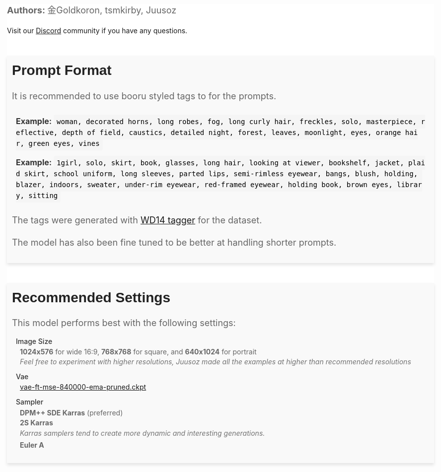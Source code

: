   <p style="font-size: 18px; color: #666;">
    <strong>Authors: </strong><span>金Goldkoron, tsmkirby, Juusoz</span>
    <div>Visit our <a href="https://discord.gg/GdJBzaTSCF">Discord</a> community if you have any questions.</div>
  </p>
</div>

<div style="padding:10px; margin: 40px 0; background-color: #f9f9f9; box-shadow: 0 4px 6px rgba(0,0,0,0.1);" id="promptformat">
  <h2 style="font-size:28px; font-family: Arial, Helvetica, sans-serif; font-weight: bold; margin:0; color: #222;">Prompt Format</h2>
  <p style="font-size: 18px; color: #666;">It is recommended to use booru styled tags to for the prompts.</p>
  <div style="padding:8px">
    <strong style="font-size: 16px; color: #333;">Example:</strong>
    <code style="font-size: 14px; padding: 6px; line-height: 22px; background-color: #f5f5f5; border-radius: 4px; color: #000;">woman, decorated horns, long robes, fog, long curly hair, freckles, solo, masterpiece, reflective, depth of field, caustics, detailed night, forest, leaves, moonlight, eyes, orange hair, green eyes, vines</code>
  </div>
  <div style="padding:8px">
    <strong style="font-size: 16px; color: #333;">Example:</strong>
    <code style="font-size: 14px; padding: 6px; line-height: 22px; background-color: #f5f5f5; border-radius: 4px; color: #000;">1girl, solo, skirt, book, glasses, long hair, looking at viewer, bookshelf, jacket, plaid skirt, school uniform, long sleeves, parted lips, semi-rimless eyewear, bangs, blush, holding, blazer, indoors, sweater, under-rim eyewear, red-framed eyewear, holding book, brown eyes, library, sitting</code>
  </div>
  <p style="font-size: 18px; color: #666;">The tags were generated with <a href="https://github.com/toriato/stable-diffusion-webui-wd14-tagger">WD14 tagger</a> for the dataset.</p>
  <p style="font-size: 18px; color: #666;">The model has also been fine tuned to be better at handling shorter prompts.</p>
</div>

<div style="padding:10px; margin: 40px 0; background-color: #f9f9f9; box-shadow: 0 4px 6px rgba(0,0,0,0.1);" id="recsettings">
  <h2 style="font-size:28px; font-family: Arial, Helvetica, sans-serif; font-weight: bold; margin:0; color: #222;">Recommended Settings</h2>
  <p style="font-size: 18px; margin-bottom: 4px; color: #666;">This model performs best with the following settings:</p>
  <ul style="list-style-type: none; padding: 0 8px">
    <li style="margin-bottom: 10px;">
      <div style="display: inline-block; width: 120px; font-weight: 500; color: #333;">Image Size</div> 
      <div style="color: #666; padding-left:8px;"><strong>1024x576</strong> for wide 16:9, <strong>768x768</strong> for square, and <strong>640x1024</strong> for portrait</div>
      <i style="color: #666666e8; padding-left:8px;">Feel free to experiment with higher resolutions, Juusoz made all the examples at higher than recommended resolutions</i>
    </li>
    <li style="margin-bottom: 10px;">
      <div style="display: inline-block; width: 120px; font-weight: 500; color: #333;">Vae</div> 
      <div style="color: #666; padding-left:8px;"><a href="https://huggingface.co/stabilityai/sd-vae-ft-mse-original/blob/main/vae-ft-mse-840000-ema-pruned.ckpt">vae-ft-mse-840000-ema-pruned.ckpt</a></div>
    </li>
    <li style="margin-bottom: 10px;">
      <div style="display: inline-block; width: 120px; font-weight: 500; color: #333;">Sampler</div> 
      <div style="padding:2px 0">
        <div style="color: #666; padding-left:8px;"><strong>DPM++ SDE Karras</strong> (preferred)</div>
        <div style="color: #666; padding-left:8px;"><strong>2S Karras</strong></div>
        <i style="color: #666666e8; padding-left:8px;">Karras samplers tend to create more dynamic and interesting generations.</i>
      </div>
      <div style="padding:2px 0">
        <div style="color: #666; padding-left:8px;"><strong>Euler A</strong></div>